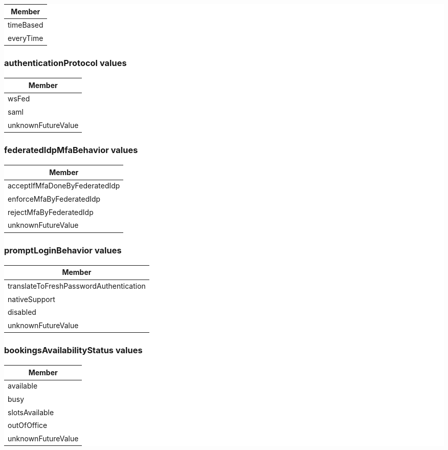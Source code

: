 | Member |
| --------- |
| timeBased |
| everyTime |

### authenticationProtocol values

| Member |
| ------------------ |
| wsFed |
| saml |
| unknownFutureValue |

### federatedIdpMfaBehavior values

| Member |
| ----------------------------- |
| acceptIfMfaDoneByFederatedIdp |
| enforceMfaByFederatedIdp |
| rejectMfaByFederatedIdp |
| unknownFutureValue |

### promptLoginBehavior values

| Member |
| -------------------------------------- |
| translateToFreshPasswordAuthentication |
| nativeSupport |
| disabled |
| unknownFutureValue |

### bookingsAvailabilityStatus values

| Member |
| ------------------ |
| available |
| busy |
| slotsAvailable |
| outOfOffice |
| unknownFutureValue |
